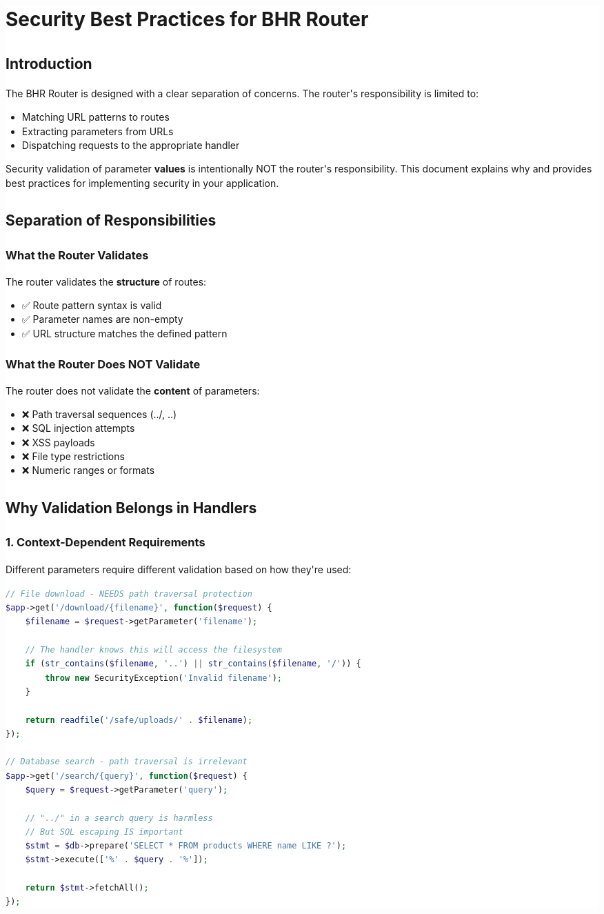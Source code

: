 # Security Best Practices for BHR Router

## Introduction

The BHR Router is designed with a clear separation of concerns. The router's responsibility is limited to:
- Matching URL patterns to routes
- Extracting parameters from URLs
- Dispatching requests to the appropriate handler

Security validation of parameter **values** is intentionally NOT the router's responsibility. This document explains why and provides best practices for implementing security in your application.

## Separation of Responsibilities

### What the Router Validates

The router validates the **structure** of routes:
- ✅ Route pattern syntax is valid
- ✅ Parameter names are non-empty
- ✅ URL structure matches the defined pattern

### What the Router Does NOT Validate

The router does not validate the **content** of parameters:
- ❌ Path traversal sequences (../, ..\)
- ❌ SQL injection attempts
- ❌ XSS payloads
- ❌ File type restrictions
- ❌ Numeric ranges or formats

## Why Validation Belongs in Handlers

### 1. Context-Dependent Requirements

Different parameters require different validation based on how they're used:

```php
// File download - NEEDS path traversal protection
$app->get('/download/{filename}', function($request) {
    $filename = $request->getParameter('filename');

    // The handler knows this will access the filesystem
    if (str_contains($filename, '..') || str_contains($filename, '/')) {
        throw new SecurityException('Invalid filename');
    }

    return readfile('/safe/uploads/' . $filename);
});

// Database search - path traversal is irrelevant
$app->get('/search/{query}', function($request) {
    $query = $request->getParameter('query');

    // "../" in a search query is harmless
    // But SQL escaping IS important
    $stmt = $db->prepare('SELECT * FROM products WHERE name LIKE ?');
    $stmt->execute(['%' . $query . '%']);

    return $stmt->fetchAll();
});

```
